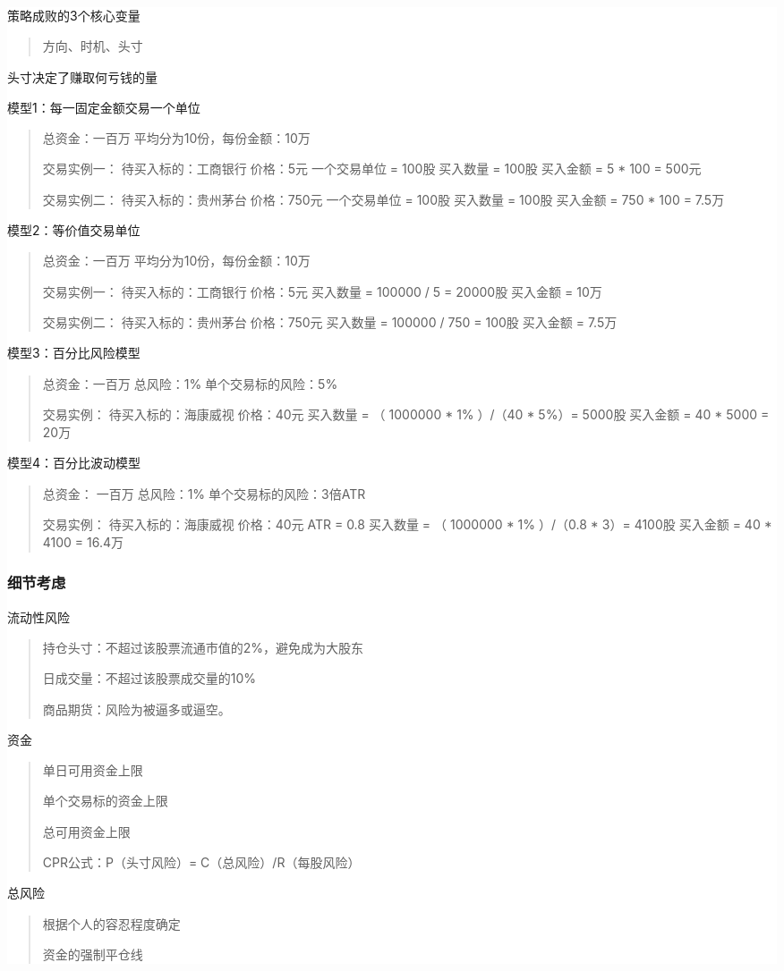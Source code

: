 策略成败的3个核心变量

> 方向、时机、头寸

头寸决定了赚取何亏钱的量

模型1：每一固定金额交易一个单位

> 总资金：一百万 平均分为10份，每份金额：10万 
>
> 交易实例一： 待买入标的：工商银行  价格：5元   一个交易单位 = 100股  买入数量 = 100股 买入金额 = 5 * 100 = 500元 
>
> 交易实例二： 待买入标的：贵州茅台 价格：750元  一个交易单位 = 100股 买入数量 = 100股 买入金额 = 750 * 100 = 7.5万

模型2：等价值交易单位

> 总资金：一百万 平均分为10份，每份金额：10万 
>
> 交易实例一： 待买入标的：工商银行 价格：5元  买入数量 = 100000 / 5 = 20000股 买入金额 = 10万 
>
> 交易实例二： 待买入标的：贵州茅台 价格：750元  买入数量 = 100000 / 750 = 100股 买入金额 = 7.5万

模型3：百分比风险模型

> 总资金：一百万  总风险：1%  单个交易标的风险：5% 
>
> 交易实例： 待买入标的：海康威视 价格：40元 买入数量 = （ 1000000 * 1% ）/（40 * 5%）= 5000股 买入金额 = 40 * 5000 = 20万

模型4：百分比波动模型

> 总资金： 一百万 总风险：1%   单个交易标的风险：3倍ATR 
>
> 交易实例： 待买入标的：海康威视 价格：40元 ATR = 0.8 买入数量 = （ 1000000 * 1% ）/（0.8 * 3）= 4100股 买入金额 = 40 * 4100 = 16.4万

### 细节考虑

流动性风险

> 持仓头寸：不超过该股票流通市值的2%，避免成为大股东
>
> 日成交量：不超过该股票成交量的10%
>
> 商品期货：风险为被逼多或逼空。

资金

> 单日可用资金上限
>
> 单个交易标的资金上限
>
> 总可用资金上限
>
> CPR公式：P（头寸风险）= C（总风险）/R（每股风险）

总风险

> 根据个人的容忍程度确定
>
> 资金的强制平仓线
